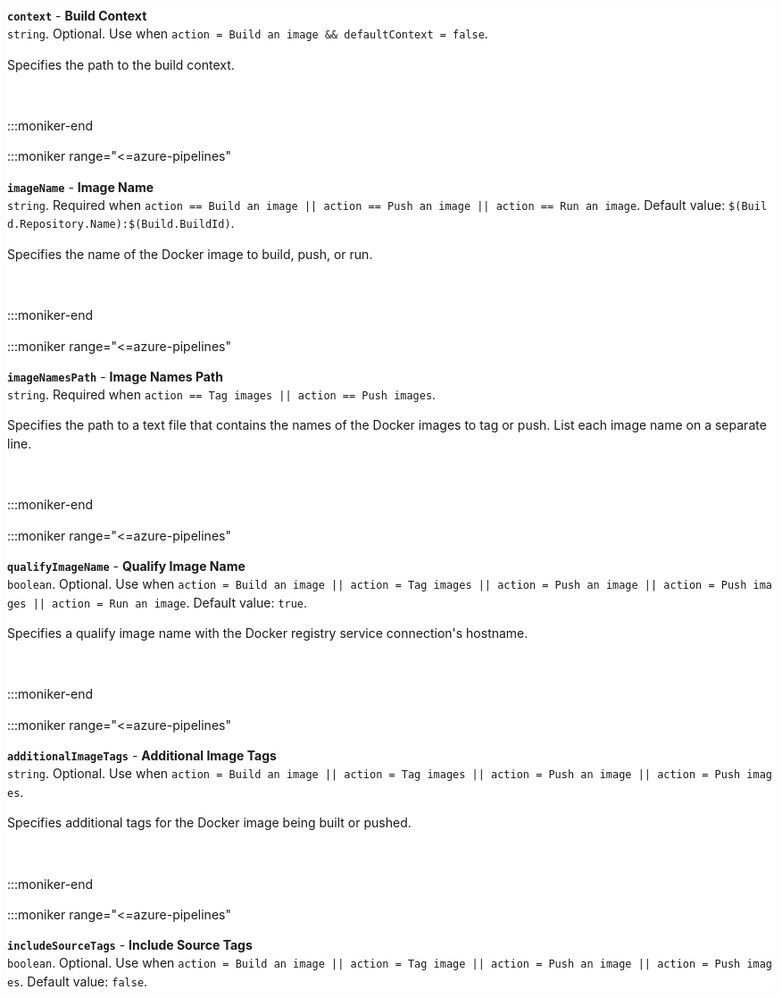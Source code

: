 **`context`** - **Build Context**<br>
`string`. Optional. Use when `action = Build an image && defaultContext = false`.<br>

Specifies the path to the build context.

<br>

:::moniker-end


:::moniker range="<=azure-pipelines"

**`imageName`** - **Image Name**<br>
`string`. Required when `action == Build an image || action == Push an image || action == Run an image`. Default value: `$(Build.Repository.Name):$(Build.BuildId)`.<br>

Specifies the name of the Docker image to build, push, or run.

<br>

:::moniker-end


:::moniker range="<=azure-pipelines"

**`imageNamesPath`** - **Image Names Path**<br>
`string`. Required when `action == Tag images || action == Push images`.<br>

Specifies the path to a text file that contains the names of the Docker images to tag or push. List each image name on a separate line.

<br>

:::moniker-end


:::moniker range="<=azure-pipelines"

**`qualifyImageName`** - **Qualify Image Name**<br>
`boolean`. Optional. Use when `action = Build an image || action = Tag images || action = Push an image || action = Push images || action = Run an image`. Default value: `true`.<br>

Specifies a qualify image name with the Docker registry service connection's hostname.

<br>

:::moniker-end


:::moniker range="<=azure-pipelines"

**`additionalImageTags`** - **Additional Image Tags**<br>
`string`. Optional. Use when `action = Build an image || action = Tag images || action = Push an image || action = Push images`.<br>

Specifies additional tags for the Docker image being built or pushed.

<br>

:::moniker-end


:::moniker range="<=azure-pipelines"

**`includeSourceTags`** - **Include Source Tags**<br>
`boolean`. Optional. Use when `action = Build an image || action = Tag image || action = Push an image || action = Push images`. Default value: `false`.<br>
